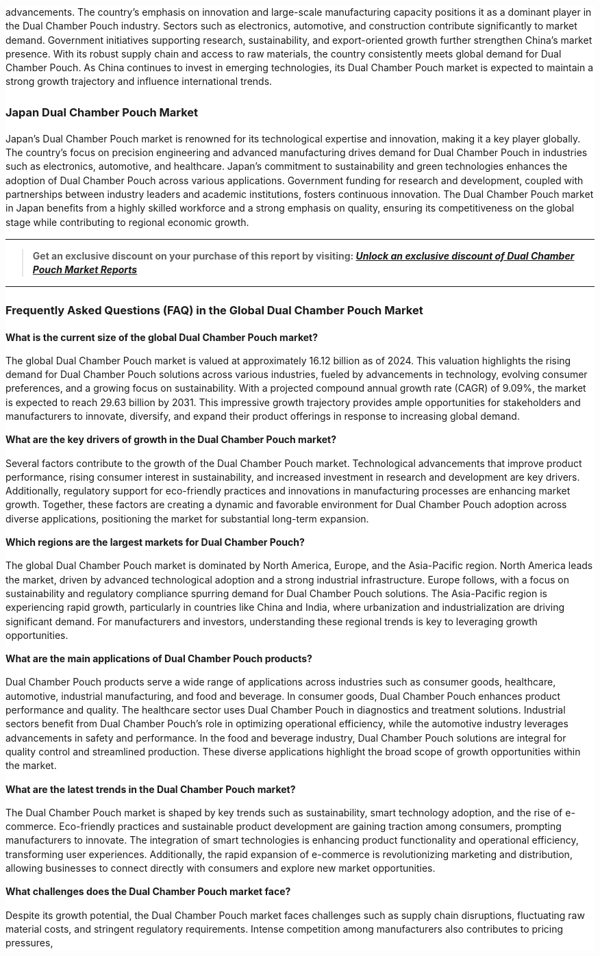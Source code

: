 advancements. The country&rsquo;s emphasis on innovation and large-scale manufacturing capacity positions it as a dominant player in the Dual Chamber Pouch industry. Sectors such as electronics, automotive, and construction contribute significantly to market demand. Government initiatives supporting research, sustainability, and export-oriented growth further strengthen China&rsquo;s market presence. With its robust supply chain and access to raw materials, the country consistently meets global demand for Dual Chamber Pouch. As China continues to invest in emerging technologies, its Dual Chamber Pouch market is expected to maintain a strong growth trajectory and influence international trends.</p><h3>Japan Dual Chamber Pouch Market</h3><p>Japan&rsquo;s Dual Chamber Pouch market is renowned for its technological expertise and innovation, making it a key player globally. The country&rsquo;s focus on precision engineering and advanced manufacturing drives demand for Dual Chamber Pouch in industries such as electronics, automotive, and healthcare. Japan&rsquo;s commitment to sustainability and green technologies enhances the adoption of Dual Chamber Pouch across various applications. Government funding for research and development, coupled with partnerships between industry leaders and academic institutions, fosters continuous innovation. The Dual Chamber Pouch market in Japan benefits from a highly skilled workforce and a strong emphasis on quality, ensuring its competitiveness on the global stage while contributing to regional economic growth.</p><hr /><blockquote><p><strong>Get an exclusive discount on your purchase of this report by visiting: <em><a href="://marketresearchpulse.com/ask-for-discount/51214?utm_source=Github&amp;utm_medium=0110">Unlock an exclusive discount of Dual Chamber Pouch Market Reports</a></em>&nbsp;</strong></p></blockquote><hr /><h3>Frequently Asked Questions (FAQ) in the Global Dual Chamber Pouch Market</h3><p><strong>What is the current size of the global Dual Chamber Pouch market?</strong></p><p>The global Dual Chamber Pouch market is valued at approximately 16.12 billion as of 2024. This valuation highlights the rising demand for Dual Chamber Pouch solutions across various industries, fueled by advancements in technology, evolving consumer preferences, and a growing focus on sustainability. With a projected compound annual growth rate (CAGR) of 9.09%, the market is expected to reach 29.63 billion by 2031. This impressive growth trajectory provides ample opportunities for stakeholders and manufacturers to innovate, diversify, and expand their product offerings in response to increasing global demand.</p><p><strong>What are the key drivers of growth in the Dual Chamber Pouch market?</strong></p><p>Several factors contribute to the growth of the Dual Chamber Pouch market. Technological advancements that improve product performance, rising consumer interest in sustainability, and increased investment in research and development are key drivers. Additionally, regulatory support for eco-friendly practices and innovations in manufacturing processes are enhancing market growth. Together, these factors are creating a dynamic and favorable environment for Dual Chamber Pouch adoption across diverse applications, positioning the market for substantial long-term expansion.</p><p><strong>Which regions are the largest markets for Dual Chamber Pouch?</strong></p><p>The global Dual Chamber Pouch market is dominated by North America, Europe, and the Asia-Pacific region. North America leads the market, driven by advanced technological adoption and a strong industrial infrastructure. Europe follows, with a focus on sustainability and regulatory compliance spurring demand for Dual Chamber Pouch solutions. The Asia-Pacific region is experiencing rapid growth, particularly in countries like China and India, where urbanization and industrialization are driving significant demand. For manufacturers and investors, understanding these regional trends is key to leveraging growth opportunities.</p><p><strong>What are the main applications of Dual Chamber Pouch products?</strong></p><p>Dual Chamber Pouch products serve a wide range of applications across industries such as consumer goods, healthcare, automotive, industrial manufacturing, and food and beverage. In consumer goods, Dual Chamber Pouch enhances product performance and quality. The healthcare sector uses Dual Chamber Pouch in diagnostics and treatment solutions. Industrial sectors benefit from Dual Chamber Pouch&rsquo;s role in optimizing operational efficiency, while the automotive industry leverages advancements in safety and performance. In the food and beverage industry, Dual Chamber Pouch solutions are integral for quality control and streamlined production. These diverse applications highlight the broad scope of growth opportunities within the market.</p><p><strong>What are the latest trends in the Dual Chamber Pouch market?</strong></p><p>The Dual Chamber Pouch market is shaped by key trends such as sustainability, smart technology adoption, and the rise of e-commerce. Eco-friendly practices and sustainable product development are gaining traction among consumers, prompting manufacturers to innovate. The integration of smart technologies is enhancing product functionality and operational efficiency, transforming user experiences. Additionally, the rapid expansion of e-commerce is revolutionizing marketing and distribution, allowing businesses to connect directly with consumers and explore new market opportunities.</p><p><strong>What challenges does the Dual Chamber Pouch market face?</strong></p><p>Despite its growth potential, the Dual Chamber Pouch market faces challenges such as supply chain disruptions, fluctuating raw material costs, and stringent regulatory requirements. Intense competition among manufacturers also contributes to pricing pressures,